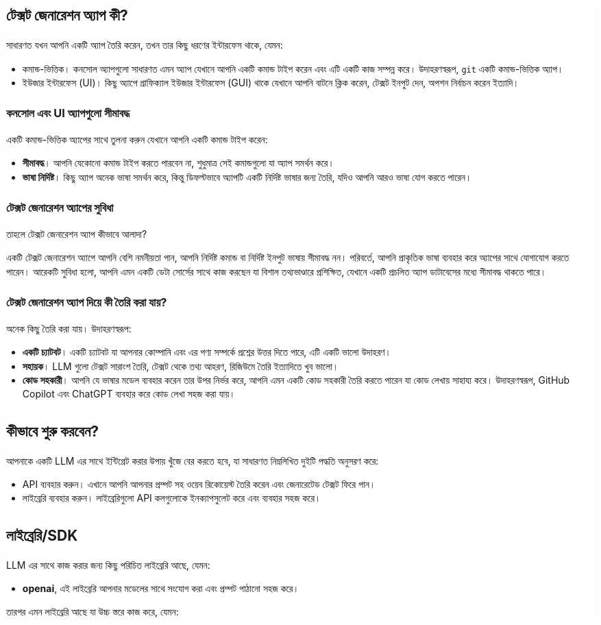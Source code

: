 ## টেক্সট জেনারেশন অ্যাপ কী?

সাধারণত যখন আপনি একটি অ্যাপ তৈরি করেন, তখন তার কিছু ধরণের ইন্টারফেস থাকে, যেমন:

- কমান্ড-ভিত্তিক। কনসোল অ্যাপগুলো সাধারণত এমন অ্যাপ যেখানে আপনি একটি কমান্ড টাইপ করেন এবং এটি একটি কাজ সম্পন্ন করে। উদাহরণস্বরূপ, `git` একটি কমান্ড-ভিত্তিক অ্যাপ।
- ইউজার ইন্টারফেস (UI)। কিছু অ্যাপে গ্রাফিক্যাল ইউজার ইন্টারফেস (GUI) থাকে যেখানে আপনি বাটনে ক্লিক করেন, টেক্সট ইনপুট দেন, অপশন নির্বাচন করেন ইত্যাদি।

### কনসোল এবং UI অ্যাপগুলো সীমাবদ্ধ

একটি কমান্ড-ভিত্তিক অ্যাপের সাথে তুলনা করুন যেখানে আপনি একটি কমান্ড টাইপ করেন:

- **সীমাবদ্ধ**। আপনি যেকোনো কমান্ড টাইপ করতে পারবেন না, শুধুমাত্র সেই কমান্ডগুলো যা অ্যাপ সমর্থন করে।
- **ভাষা নির্দিষ্ট**। কিছু অ্যাপ অনেক ভাষা সমর্থন করে, কিন্তু ডিফল্টভাবে অ্যাপটি একটি নির্দিষ্ট ভাষার জন্য তৈরি, যদিও আপনি আরও ভাষা যোগ করতে পারেন।

### টেক্সট জেনারেশন অ্যাপের সুবিধা

তাহলে টেক্সট জেনারেশন অ্যাপ কীভাবে আলাদা?

একটি টেক্সট জেনারেশন অ্যাপে আপনি বেশি নমনীয়তা পান, আপনি নির্দিষ্ট কমান্ড বা নির্দিষ্ট ইনপুট ভাষায় সীমাবদ্ধ নন। পরিবর্তে, আপনি প্রাকৃতিক ভাষা ব্যবহার করে অ্যাপের সাথে যোগাযোগ করতে পারেন। আরেকটি সুবিধা হলো, আপনি এমন একটি ডেটা সোর্সের সাথে কাজ করছেন যা বিশাল তথ্যভাণ্ডারে প্রশিক্ষিত, যেখানে একটি প্রচলিত অ্যাপ ডাটাবেসের মধ্যে সীমাবদ্ধ থাকতে পারে।

### টেক্সট জেনারেশন অ্যাপ দিয়ে কী তৈরি করা যায়?

অনেক কিছু তৈরি করা যায়। উদাহরণস্বরূপ:

- **একটি চ্যাটবট**। একটি চ্যাটবট যা আপনার কোম্পানি এবং এর পণ্য সম্পর্কে প্রশ্নের উত্তর দিতে পারে, এটি একটি ভালো উদাহরণ।
- **সহায়ক**। LLM গুলো টেক্সট সারাংশ তৈরি, টেক্সট থেকে তথ্য আহরণ, রিজিউমে তৈরি ইত্যাদিতে খুব ভালো।
- **কোড সহকারী**। আপনি যে ভাষার মডেল ব্যবহার করেন তার উপর নির্ভর করে, আপনি এমন একটি কোড সহকারী তৈরি করতে পারেন যা কোড লেখায় সাহায্য করে। উদাহরণস্বরূপ, GitHub Copilot এবং ChatGPT ব্যবহার করে কোড লেখা সহজ করা যায়।

## কীভাবে শুরু করবেন?

আপনাকে একটি LLM এর সাথে ইন্টিগ্রেট করার উপায় খুঁজে বের করতে হবে, যা সাধারণত নিম্নলিখিত দুইটি পদ্ধতি অনুসরণ করে:

- API ব্যবহার করুন। এখানে আপনি আপনার প্রম্পট সহ ওয়েব রিকোয়েস্ট তৈরি করেন এবং জেনারেটেড টেক্সট ফিরে পান।
- লাইব্রেরি ব্যবহার করুন। লাইব্রেরিগুলো API কলগুলোকে ইনক্যাপসুলেট করে এবং ব্যবহার সহজ করে।

## লাইব্রেরি/SDK

LLM এর সাথে কাজ করার জন্য কিছু পরিচিত লাইব্রেরি আছে, যেমন:

- **openai**, এই লাইব্রেরি আপনার মডেলের সাথে সংযোগ করা এবং প্রম্পট পাঠানো সহজ করে।

তারপর এমন লাইব্রেরি আছে যা উচ্চ স্তরে কাজ করে, যেমন:

